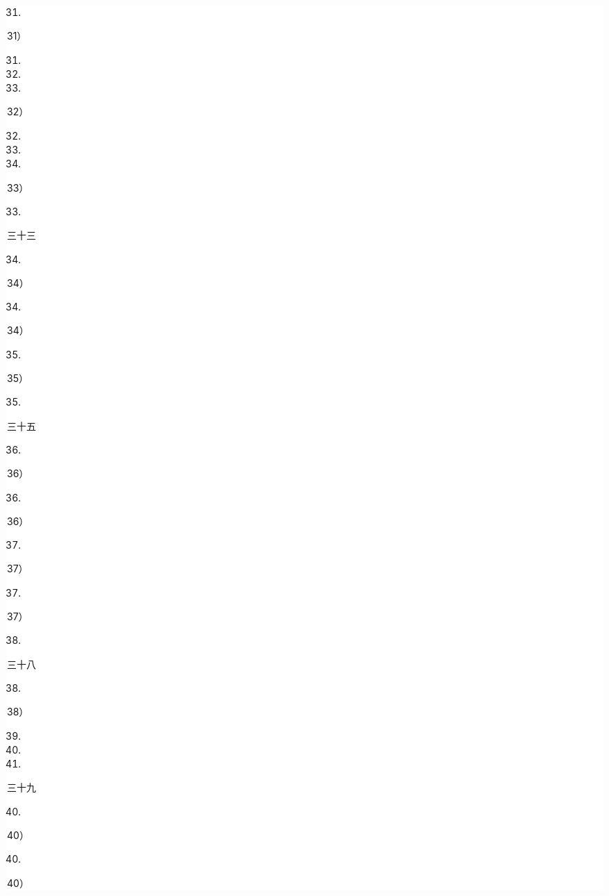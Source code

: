 31)
31）

31)
31)

32)
32）

32)
32)

33)
33）

33)
三十三

34)
34）

34)
34）

35)
35）

35)
三十五

36)
36）

36)
36）

37)
37）

37)
37）

38)
三十八

38)
38）

39)
39)

39)
三十九

40)
40）

40)
40）
